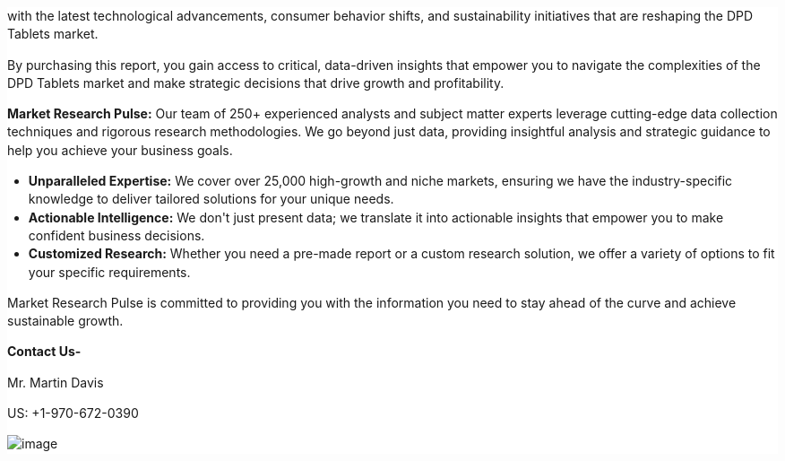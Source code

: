 with the latest technological advancements, consumer behavior shifts, and sustainability initiatives that are reshaping the DPD Tablets market.</p></li></ol><p>By purchasing this report, you gain access to critical, data-driven insights that empower you to navigate the complexities of the DPD Tablets market and make strategic decisions that drive growth and profitability.</p><p><strong>Market Research Pulse:</strong>&nbsp;Our team of 250+ experienced analysts and subject matter experts leverage cutting-edge data collection techniques and rigorous research methodologies. We go beyond just data, providing insightful analysis and strategic guidance to help you achieve your business goals.</p><ul><li><strong>Unparalleled Expertise:</strong>&nbsp;We cover over 25,000 high-growth and niche markets, ensuring we have the industry-specific knowledge to deliver tailored solutions for your unique needs.</li><li><strong>Actionable Intelligence:</strong>&nbsp;We don't just present data; we translate it into actionable insights that empower you to make confident business decisions.</li><li><strong>Customized Research:</strong>&nbsp;Whether you need a pre-made report or a custom research solution, we offer a variety of options to fit your specific requirements.</li></ul><p>Market Research Pulse is committed to providing you with the information you need to stay ahead of the curve and achieve sustainable growth.</p><p><strong>Contact Us-</strong></p><p>Mr. Martin Davis</p><p>US: +1-970-672-0390</p>
![image](https://github.com/user-attachments/assets/7e2a9c28-8460-4645-a3e6-5b375b8e4b2b)
